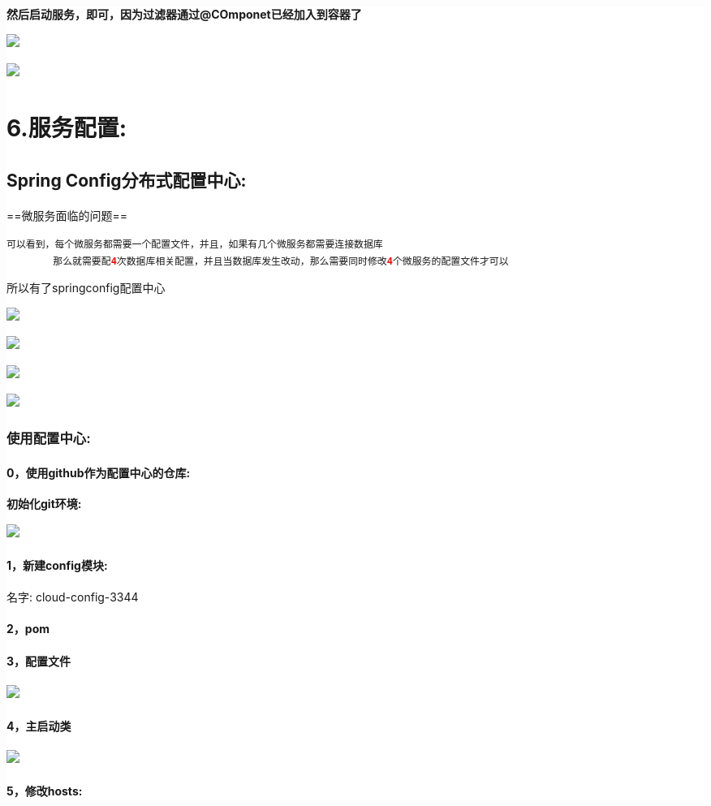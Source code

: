 ​    **然后启动服务，即可，因为过滤器通过@COmponet已经加入到容器了**

![](/Users/jiusonghuang/pic-md/20211125225308.png)

![](/Users/jiusonghuang/pic-md/20211125225314.png)

# 6.服务配置:

## Spring Config分布式配置中心:

==微服务面临的问题==

```java
可以看到，每个微服务都需要一个配置文件，并且，如果有几个微服务都需要连接数据库
        那么就需要配4次数据库相关配置，并且当数据库发生改动，那么需要同时修改4个微服务的配置文件才可以
```

所以有了springconfig配置中心

![](.\图片\springconfig的1.png)

![](/Users/jiusonghuang/pic-md/20211125225327.png)

![](/Users/jiusonghuang/pic-md/20211125225333.png)

![](/Users/jiusonghuang/pic-md/20211125225340.png)

### 使用配置中心:

#### 0，使用github作为配置中心的仓库:

**初始化git环境:**

![](/Users/jiusonghuang/pic-md/20211125225347.png)

#### 1，新建config模块:

名字:   cloud-config-3344

#### 2，pom

#### 3，配置文件

![](/Users/jiusonghuang/pic-md/20211125225355.png)

#### 4，主启动类

![](/Users/jiusonghuang/pic-md/20211125225415.png)

#### 5，修改hosts:
